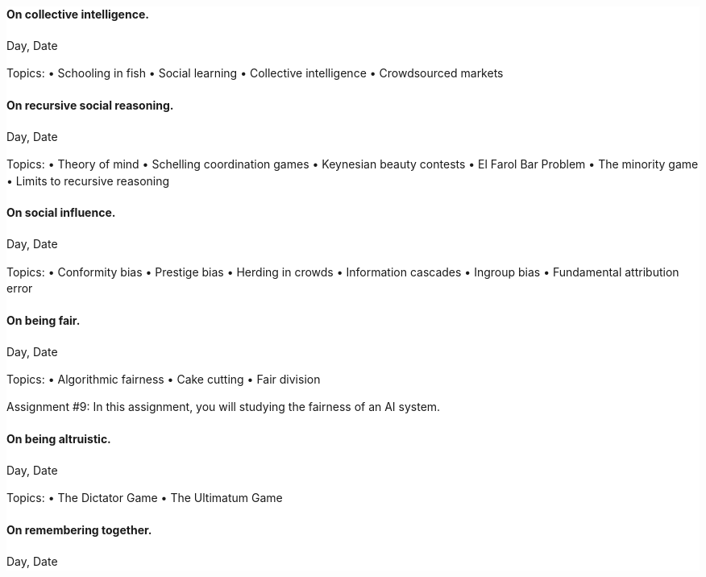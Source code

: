 #### On collective intelligence.

Day, Date

Topics:
•	Schooling in fish
•	Social learning
•	Collective intelligence
•	Crowdsourced markets

#### On recursive social reasoning.

Day, Date

Topics:
•	Theory of mind
•	Schelling coordination games
•	Keynesian beauty contests
•	El Farol Bar Problem
•	The minority game
•	Limits to recursive reasoning

#### On social influence.

Day, Date

Topics:
•	Conformity bias
•	Prestige bias
•	Herding in crowds
•	Information cascades
•	Ingroup bias
•	Fundamental attribution error

#### On being fair.

Day, Date

Topics:
•	Algorithmic fairness
•	Cake cutting
•	Fair division

Assignment #9: In this assignment, you will studying the fairness of an AI system.

#### On being altruistic.

Day, Date

Topics:
•	The Dictator Game
•	The Ultimatum Game

#### On remembering together.

Day, Date
